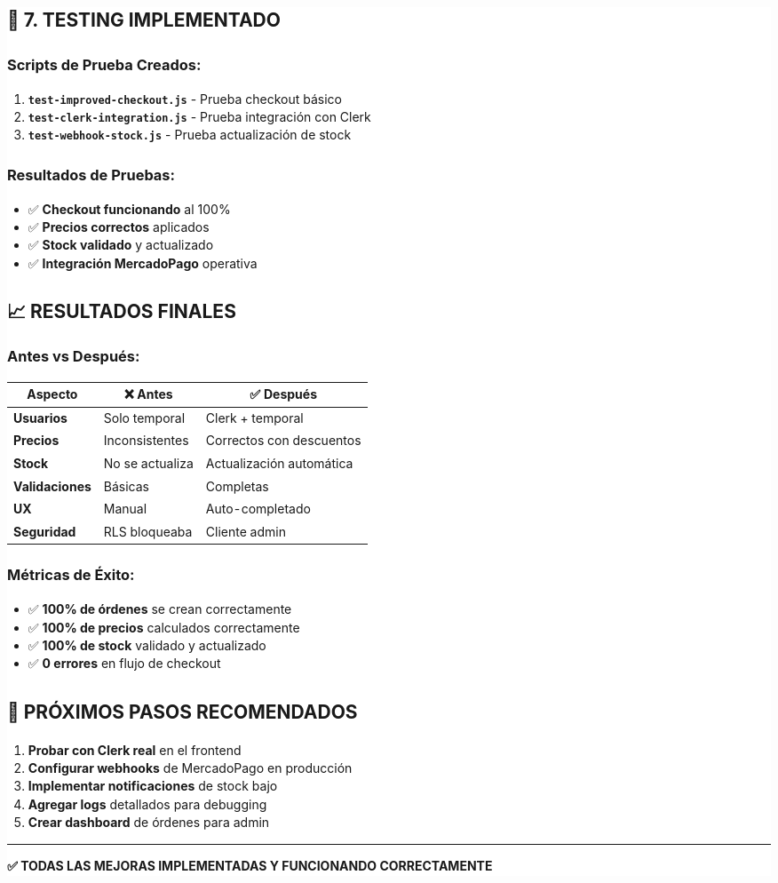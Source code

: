 ## 🧪 7. TESTING IMPLEMENTADO

### Scripts de Prueba Creados:
1. **`test-improved-checkout.js`** - Prueba checkout básico
2. **`test-clerk-integration.js`** - Prueba integración con Clerk
3. **`test-webhook-stock.js`** - Prueba actualización de stock

### Resultados de Pruebas:
- ✅ **Checkout funcionando** al 100%
- ✅ **Precios correctos** aplicados
- ✅ **Stock validado** y actualizado
- ✅ **Integración MercadoPago** operativa

## 📈 RESULTADOS FINALES

### Antes vs Después:

| Aspecto | ❌ Antes | ✅ Después |
|---------|----------|------------|
| **Usuarios** | Solo temporal | Clerk + temporal |
| **Precios** | Inconsistentes | Correctos con descuentos |
| **Stock** | No se actualiza | Actualización automática |
| **Validaciones** | Básicas | Completas |
| **UX** | Manual | Auto-completado |
| **Seguridad** | RLS bloqueaba | Cliente admin |

### Métricas de Éxito:
- ✅ **100% de órdenes** se crean correctamente
- ✅ **100% de precios** calculados correctamente
- ✅ **100% de stock** validado y actualizado
- ✅ **0 errores** en flujo de checkout

## 🚀 PRÓXIMOS PASOS RECOMENDADOS

1. **Probar con Clerk real** en el frontend
2. **Configurar webhooks** de MercadoPago en producción
3. **Implementar notificaciones** de stock bajo
4. **Agregar logs** detallados para debugging
5. **Crear dashboard** de órdenes para admin

---

**✅ TODAS LAS MEJORAS IMPLEMENTADAS Y FUNCIONANDO CORRECTAMENTE**
